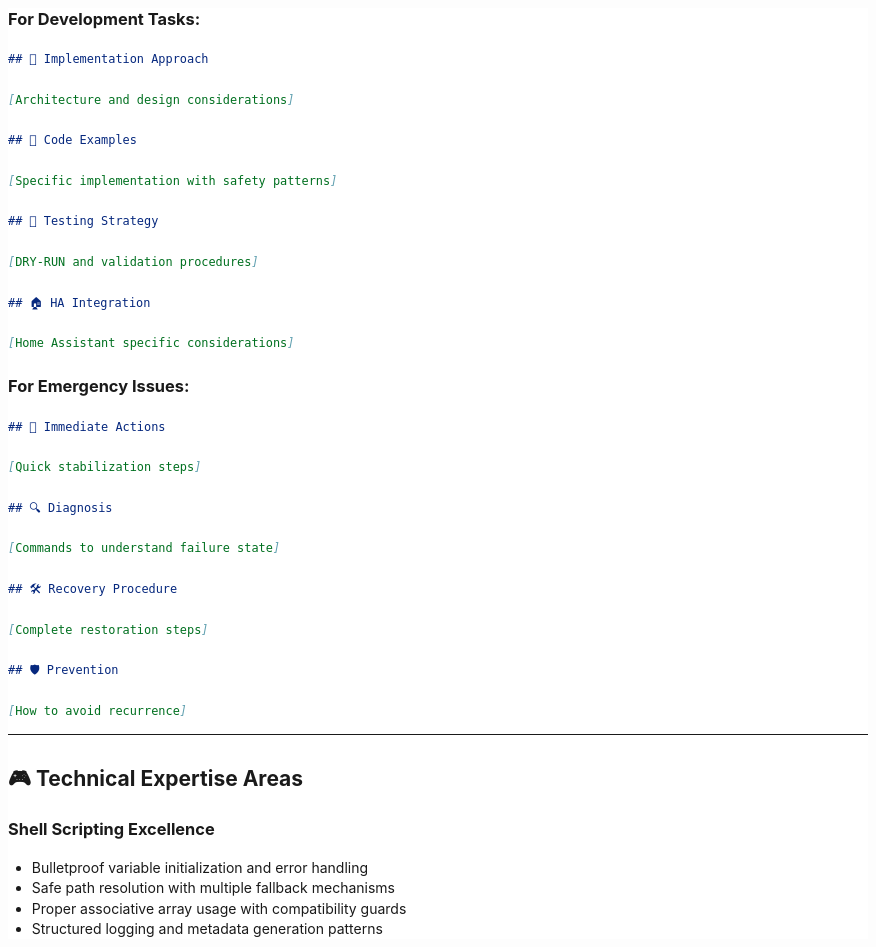 ```markdown
```

### **For Development Tasks:**

```markdown
## 🎯 Implementation Approach

[Architecture and design considerations]

## 📝 Code Examples

[Specific implementation with safety patterns]

## 🧪 Testing Strategy

[DRY-RUN and validation procedures]

## 🏠 HA Integration

[Home Assistant specific considerations]
```

### **For Emergency Issues:**

```markdown
## 🚨 Immediate Actions

[Quick stabilization steps]

## 🔍 Diagnosis

[Commands to understand failure state]

## 🛠️ Recovery Procedure

[Complete restoration steps]

## 🛡️ Prevention

[How to avoid recurrence]
```

---

## 🎮 **Technical Expertise Areas**

### **Shell Scripting Excellence**

- Bulletproof variable initialization and error handling
- Safe path resolution with multiple fallback mechanisms
- Proper associative array usage with compatibility guards
- Structured logging and metadata generation patterns
